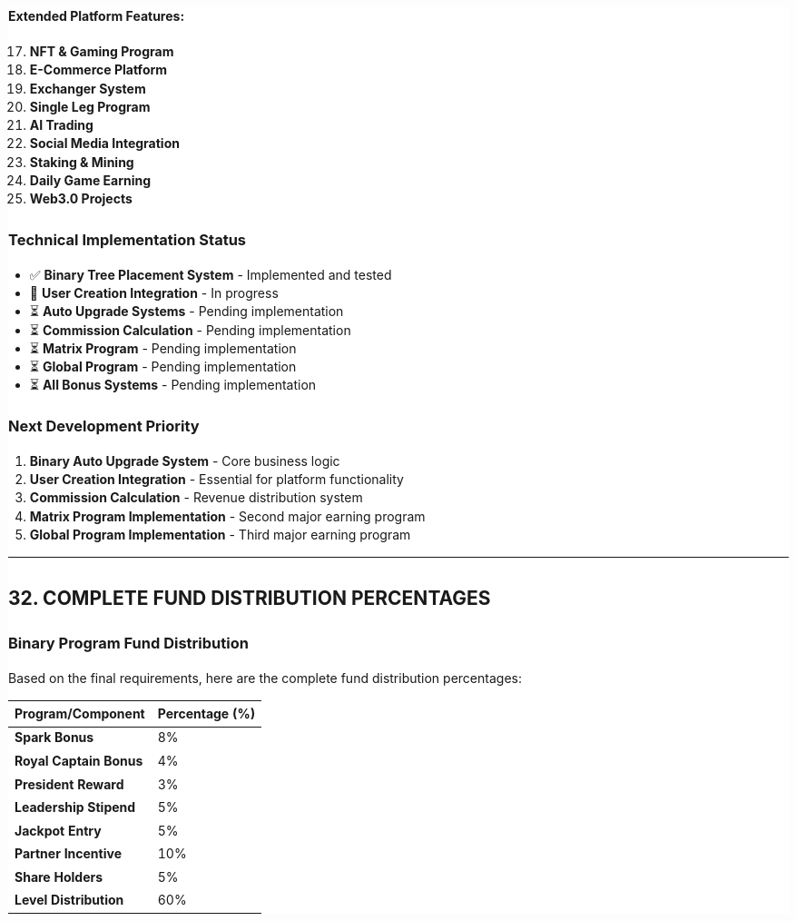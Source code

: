 #### Extended Platform Features:
17. **NFT & Gaming Program**
18. **E-Commerce Platform**
19. **Exchanger System**
20. **Single Leg Program**
21. **AI Trading**
22. **Social Media Integration**
23. **Staking & Mining**
24. **Daily Game Earning**
25. **Web3.0 Projects**

### Technical Implementation Status
- ✅ **Binary Tree Placement System** - Implemented and tested
- 🔄 **User Creation Integration** - In progress
- ⏳ **Auto Upgrade Systems** - Pending implementation
- ⏳ **Commission Calculation** - Pending implementation
- ⏳ **Matrix Program** - Pending implementation
- ⏳ **Global Program** - Pending implementation
- ⏳ **All Bonus Systems** - Pending implementation

### Next Development Priority
1. **Binary Auto Upgrade System** - Core business logic
2. **User Creation Integration** - Essential for platform functionality
3. **Commission Calculation** - Revenue distribution system
4. **Matrix Program Implementation** - Second major earning program
5. **Global Program Implementation** - Third major earning program

---

## 32. COMPLETE FUND DISTRIBUTION PERCENTAGES

### Binary Program Fund Distribution
Based on the final requirements, here are the complete fund distribution percentages:

| Program/Component | Percentage (%) |
| :---------------- | :------------- |
| **Spark Bonus** | 8% |
| **Royal Captain Bonus** | 4% |
| **President Reward** | 3% |
| **Leadership Stipend** | 5% |
| **Jackpot Entry** | 5% |
| **Partner Incentive** | 10% |
| **Share Holders** | 5% |
| **Level Distribution** | 60% |
